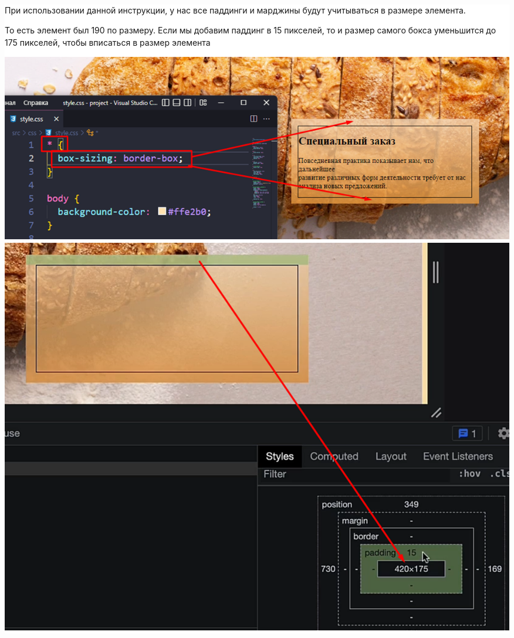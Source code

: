 При использовании данной инструкции, у нас все паддинги и марджины будут учитываться в размере элемента.

То есть элемент был 190 по размеру. Если мы добавим паддинг в 15 пикселей, то и размер самого бокса уменьшится до 175 пикселей, чтобы вписаться в размер элемента

![](_png/Pasted%20image%2020220907194122.png)![](_png/Pasted%20image%2020220907194127.png)
